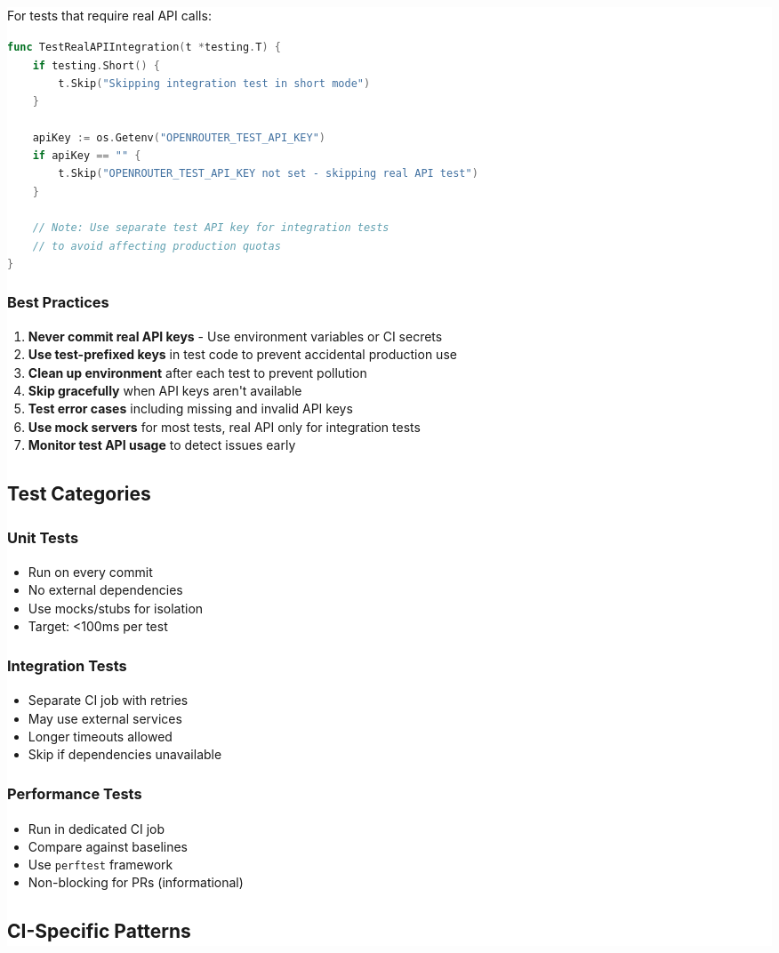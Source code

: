 For tests that require real API calls:

```go
func TestRealAPIIntegration(t *testing.T) {
    if testing.Short() {
        t.Skip("Skipping integration test in short mode")
    }

    apiKey := os.Getenv("OPENROUTER_TEST_API_KEY")
    if apiKey == "" {
        t.Skip("OPENROUTER_TEST_API_KEY not set - skipping real API test")
    }

    // Note: Use separate test API key for integration tests
    // to avoid affecting production quotas
}
```

### Best Practices

1. **Never commit real API keys** - Use environment variables or CI secrets
2. **Use test-prefixed keys** in test code to prevent accidental production use
3. **Clean up environment** after each test to prevent pollution
4. **Skip gracefully** when API keys aren't available
5. **Test error cases** including missing and invalid API keys
6. **Use mock servers** for most tests, real API only for integration tests
7. **Monitor test API usage** to detect issues early

## Test Categories

### Unit Tests
- Run on every commit
- No external dependencies
- Use mocks/stubs for isolation
- Target: <100ms per test

### Integration Tests
- Separate CI job with retries
- May use external services
- Longer timeouts allowed
- Skip if dependencies unavailable

### Performance Tests
- Run in dedicated CI job
- Compare against baselines
- Use `perftest` framework
- Non-blocking for PRs (informational)

## CI-Specific Patterns
